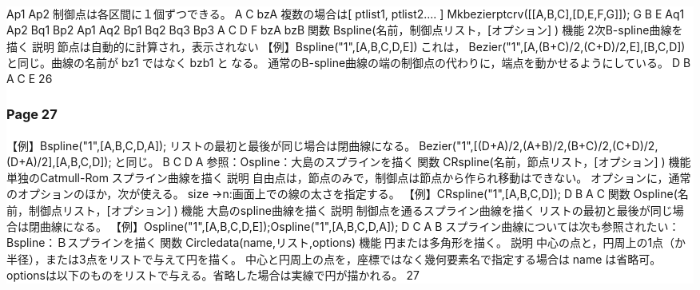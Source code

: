 Ap1 Ap2
制御点は各区間に１個ずつできる。
A C
bzA
複数の場合は[ ptlist1, ptlist2.... ]
Mkbezierptcrv([[A,B,C],[D,E,F,G]]);
G
B E
Aq1
Ap2 Bq1 Bp2
Ap1
Aq2 Bp1 Bq2 Bq3
Bp3
A
C
D F
bzA bzB
関数 Bspline(名前，制御点リスト，[オプション] )
機能 2次B-spline曲線を描く
説明 節点は自動的に計算され，表示されない
【例】Bspline("1",[A,B,C,D,E])
これは， Bezier("1",[A,(B+C)/2,(C+D)/2,E],[B,C,D]) と同じ。曲線の名前が bz1 ではなく bzb1 と
なる。
通常のB-spline曲線の端の制御点の代わりに，端点を動かせるようにしている。
D
B
A
C E
26

### Page 27

【例】Bspline("1",[A,B,C,D,A]);
リストの最初と最後が同じ場合は閉曲線になる。
Bezier("1",[(D+A)/2,(A+B)/2,(B+C)/2,(C+D)/2,(D+A)/2],[A,B,C,D]);
と同じ。
B C
D
A
参照：Ospline：大島のスプラインを描く
関数 CRspline(名前，節点リスト，[オプション] )
機能 単独のCatmull-Rom スプライン曲線を描く
説明 自由点は，節点のみで，制御点は節点から作られ移動はできない。
オプションに，通常のオプションのほか，次が使える。
size ->n:画面上での線の太さを指定する。
【例】CRspline("1",[A,B,C,D]);
D
B
A C
関数 Ospline(名前，制御点リスト，[オプション] )
機能 大島のspline曲線を描く
説明 制御点を通るスプライン曲線を描く
リストの最初と最後が同じ場合は閉曲線になる。
【例】Ospline("1",[A,B,C,D,E]);Ospline("1",[A,B,C,D,A]);
D
C
A B
スプライン曲線については次も参照されたい：Bspline：Ｂスプラインを描く
関数 Circledata(name,リスト,options)
機能 円または多角形を描く。
説明 中心の点と，円周上の1点（か半径），または3点をリストで与えて円を描く。
中心と円周上の点を，座標ではなく幾何要素名で指定する場合は name は省略可。
optionsは以下のものをリストで与える。省略した場合は実線で円が描かれる。
27